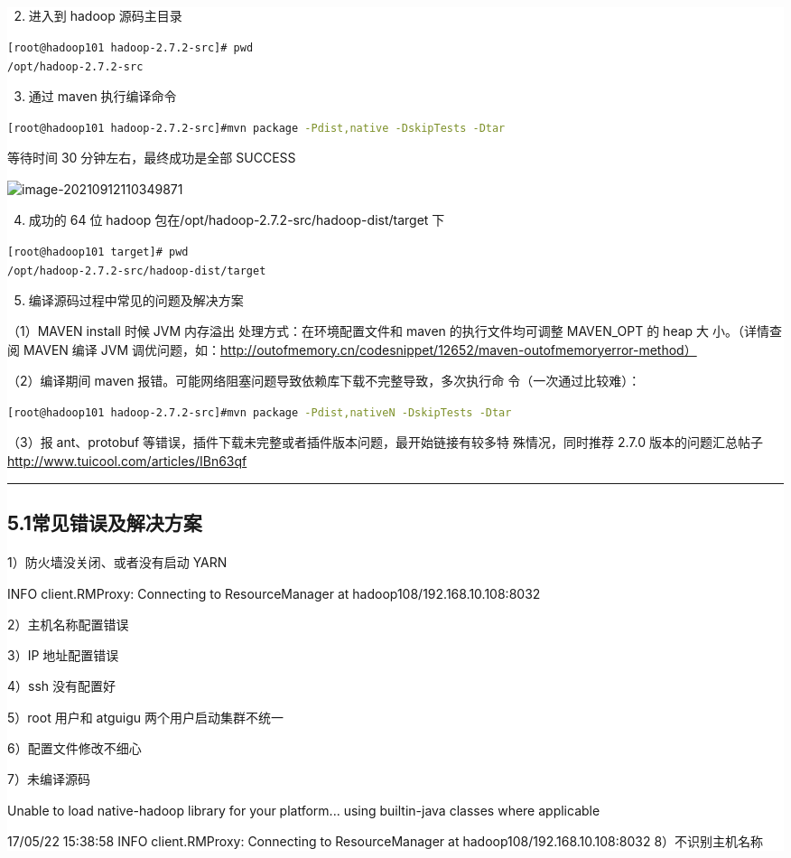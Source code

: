 2. 进入到 hadoop 源码主目录

```bash
[root@hadoop101 hadoop-2.7.2-src]# pwd
/opt/hadoop-2.7.2-src
```

3. 通过 maven 执行编译命令

```bash
[root@hadoop101 hadoop-2.7.2-src]#mvn package -Pdist,native -DskipTests -Dtar
```

等待时间 30 分钟左右，最终成功是全部 SUCCESS

![image-20210912110349871](C:\Users\Admin\OneDrive\MarkDown\Hadoop2.X\图片\image-20210912110349871.png)

4. 成功的 64 位 hadoop 包在/opt/hadoop-2.7.2-src/hadoop-dist/target 下

```bash
[root@hadoop101 target]# pwd
/opt/hadoop-2.7.2-src/hadoop-dist/target
```

5. 编译源码过程中常见的问题及解决方案

（1）MAVEN install 时候 JVM 内存溢出 处理方式：在环境配置文件和 maven 的执行文件均可调整 MAVEN_OPT 的 heap 大 小。（详情查阅 MAVEN 编译 JVM 调优问题，如：http://outofmemory.cn/codesnippet/12652/maven-outofmemoryerror-method） 

（2）编译期间 maven 报错。可能网络阻塞问题导致依赖库下载不完整导致，多次执行命 令（一次通过比较难）：

```bash
[root@hadoop101 hadoop-2.7.2-src]#mvn package -Pdist,nativeN -DskipTests -Dtar
```

（3）报 ant、protobuf 等错误，插件下载未完整或者插件版本问题，最开始链接有较多特 殊情况，同时推荐 2.7.0 版本的问题汇总帖子 http://www.tuicool.com/articles/IBn63qf

---

## 5.1常见错误及解决方案

1）防火墙没关闭、或者没有启动 YARN 

INFO client.RMProxy: Connecting to ResourceManager at hadoop108/192.168.10.108:8032 

2）主机名称配置错误 

3）IP 地址配置错误

4）ssh 没有配置好 

5）root 用户和 atguigu 两个用户启动集群不统一 

6）配置文件修改不细心 

7）未编译源码 

Unable to load native-hadoop library for your platform... using builtin-java classes where applicable 

17/05/22 15:38:58 INFO client.RMProxy: Connecting to ResourceManager at hadoop108/192.168.10.108:8032 8）不识别主机名称
